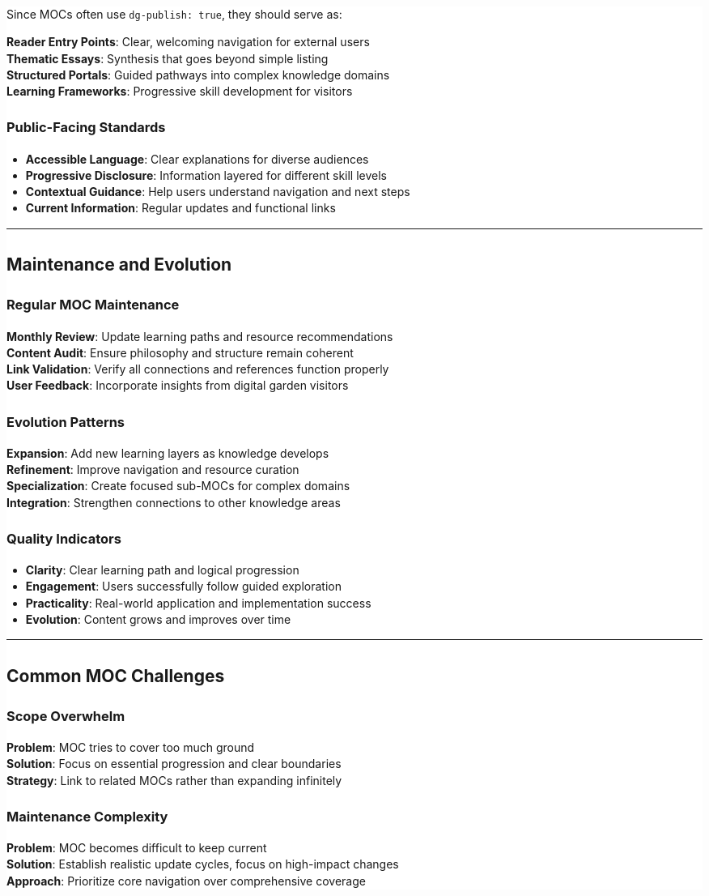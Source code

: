 Since MOCs often use `dg-publish: true`, they should serve as:

**Reader Entry Points**: Clear, welcoming navigation for external users  
**Thematic Essays**: Synthesis that goes beyond simple listing  
**Structured Portals**: Guided pathways into complex knowledge domains  
**Learning Frameworks**: Progressive skill development for visitors

### Public-Facing Standards

- **Accessible Language**: Clear explanations for diverse audiences
- **Progressive Disclosure**: Information layered for different skill levels
- **Contextual Guidance**: Help users understand navigation and next steps
- **Current Information**: Regular updates and functional links

---

## Maintenance and Evolution

### Regular MOC Maintenance

**Monthly Review**: Update learning paths and resource recommendations  
**Content Audit**: Ensure philosophy and structure remain coherent  
**Link Validation**: Verify all connections and references function properly  
**User Feedback**: Incorporate insights from digital garden visitors

### Evolution Patterns

**Expansion**: Add new learning layers as knowledge develops  
**Refinement**: Improve navigation and resource curation  
**Specialization**: Create focused sub-MOCs for complex domains  
**Integration**: Strengthen connections to other knowledge areas

### Quality Indicators

- **Clarity**: Clear learning path and logical progression
- **Engagement**: Users successfully follow guided exploration
- **Practicality**: Real-world application and implementation success
- **Evolution**: Content grows and improves over time

---

## Common MOC Challenges

### Scope Overwhelm

**Problem**: MOC tries to cover too much ground  
**Solution**: Focus on essential progression and clear boundaries  
**Strategy**: Link to related MOCs rather than expanding infinitely

### Maintenance Complexity

**Problem**: MOC becomes difficult to keep current  
**Solution**: Establish realistic update cycles, focus on high-impact changes  
**Approach**: Prioritize core navigation over comprehensive coverage
